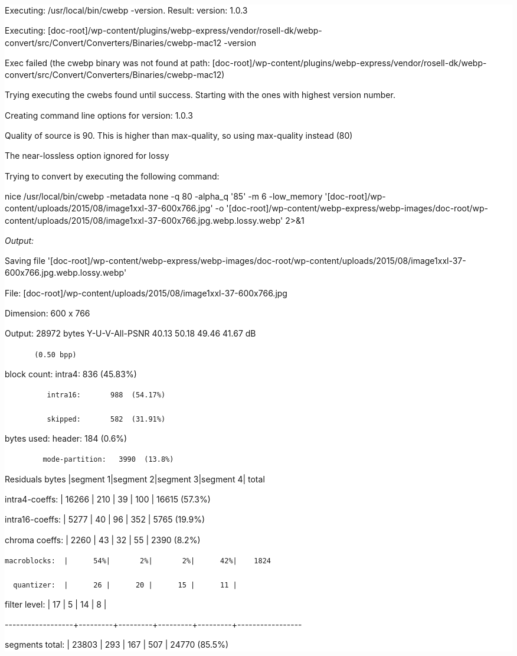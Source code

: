 Executing: /usr/local/bin/cwebp -version. Result: version: 1.0.3

Executing: [doc-root]/wp-content/plugins/webp-express/vendor/rosell-dk/webp-convert/src/Convert/Converters/Binaries/cwebp-mac12 -version

Exec failed (the cwebp binary was not found at path: [doc-root]/wp-content/plugins/webp-express/vendor/rosell-dk/webp-convert/src/Convert/Converters/Binaries/cwebp-mac12)

Trying executing the cwebs found until success. Starting with the ones with highest version number.

Creating command line options for version: 1.0.3

Quality of source is 90. This is higher than max-quality, so using max-quality instead (80)

The near-lossless option ignored for lossy

Trying to convert by executing the following command:

nice /usr/local/bin/cwebp -metadata none -q 80 -alpha_q '85' -m 6 -low_memory '[doc-root]/wp-content/uploads/2015/08/image1xxl-37-600x766.jpg' -o '[doc-root]/wp-content/webp-express/webp-images/doc-root/wp-content/uploads/2015/08/image1xxl-37-600x766.jpg.webp.lossy.webp' 2>&1


*Output:* 

Saving file '[doc-root]/wp-content/webp-express/webp-images/doc-root/wp-content/uploads/2015/08/image1xxl-37-600x766.jpg.webp.lossy.webp'

File:      [doc-root]/wp-content/uploads/2015/08/image1xxl-37-600x766.jpg

Dimension: 600 x 766

Output:    28972 bytes Y-U-V-All-PSNR 40.13 50.18 49.46   41.67 dB

           (0.50 bpp)

block count:  intra4:        836  (45.83%)

              intra16:       988  (54.17%)

              skipped:       582  (31.91%)

bytes used:  header:            184  (0.6%)

             mode-partition:   3990  (13.8%)

 Residuals bytes  |segment 1|segment 2|segment 3|segment 4|  total

  intra4-coeffs:  |   16266 |     210 |      39 |     100 |   16615  (57.3%)

 intra16-coeffs:  |    5277 |      40 |      96 |     352 |    5765  (19.9%)

  chroma coeffs:  |    2260 |      43 |      32 |      55 |    2390  (8.2%)

    macroblocks:  |      54%|       2%|       2%|      42%|    1824

      quantizer:  |      26 |      20 |      15 |      11 |

   filter level:  |      17 |       5 |      14 |       8 |

------------------+---------+---------+---------+---------+-----------------

 segments total:  |   23803 |     293 |     167 |     507 |   24770  (85.5%)

